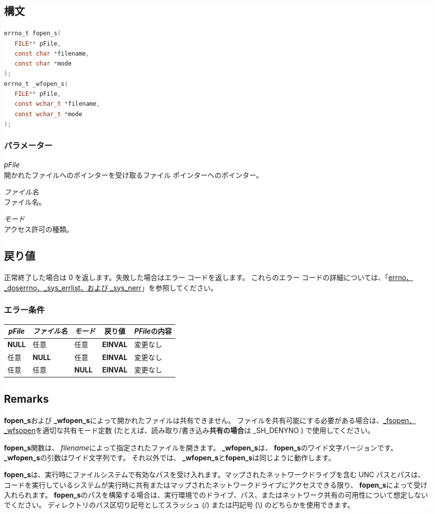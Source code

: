 ## <a name="syntax"></a>構文

```C
errno_t fopen_s(
   FILE** pFile,
   const char *filename,
   const char *mode
);
errno_t _wfopen_s(
   FILE** pFile,
   const wchar_t *filename,
   const wchar_t *mode
);
```

### <a name="parameters"></a>パラメーター

*pFile*<br/>
開かれたファイルへのポインターを受け取るファイル ポインターへのポインター。

*ファイル名*<br/>
ファイル名。

*モード*<br/>
アクセス許可の種類。

## <a name="return-value"></a>戻り値

正常終了した場合は 0 を返します。失敗した場合はエラー コードを返します。 これらのエラー コードの詳細については、「[errno、_doserrno、_sys_errlist、および _sys_nerr](../../c-runtime-library/errno-doserrno-sys-errlist-and-sys-nerr.md)」を参照してください。

### <a name="error-conditions"></a>エラー条件

|*pFile*|*ファイル名*|*モード*|戻り値|*PFile*の内容|
|-------------|----------------|------------|------------------|------------------------|
|**NULL**|任意|任意|**EINVAL**|変更なし|
|任意|**NULL**|任意|**EINVAL**|変更なし|
|任意|任意|**NULL**|**EINVAL**|変更なし|

## <a name="remarks"></a>Remarks

**fopen_s**および **_wfopen_s**によって開かれたファイルは共有できません。 ファイルを共有可能にする必要がある場合は、[_fsopen、_wfsopen](fsopen-wfsopen.md)を適切な共有モード定数 (たとえば、読み取り/書き込み**共有の場合**は _SH_DENYNO ) で使用してください。

**fopen_s**関数は、 *filename*によって指定されたファイルを開きます。 **_wfopen_s**は、 **fopen_s**のワイド文字バージョンです。 **_wfopen_s**の引数はワイド文字列です。 それ以外では、 **_wfopen_s**と**fopen_s**は同じように動作します。

**fopen_s**は、実行時にファイルシステムで有効なパスを受け入れます。マップされたネットワークドライブを含む UNC パスとパスは、コードを実行しているシステムが実行時に共有またはマップされたネットワークドライブにアクセスできる限り、 **fopen_s**によって受け入れられます。 **fopen_s**のパスを構築する場合は、実行環境でのドライブ、パス、またはネットワーク共有の可用性について想定しないでください。 ディレクトリのパス区切り記号としてスラッシュ (/) または円記号 (\\) のどちらかを使用できます。
